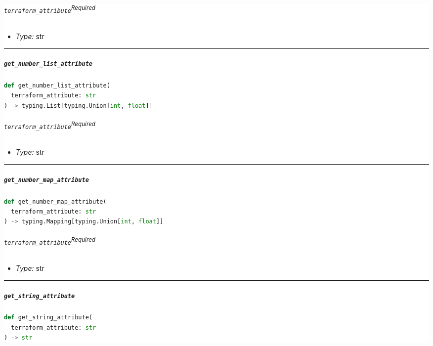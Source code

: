 ###### `terraform_attribute`<sup>Required</sup> <a name="terraform_attribute" id="rhizo-co-terraform-provider-opsgenie.integrationAction.IntegrationAction.getNumberAttribute.parameter.terraformAttribute"></a>

- *Type:* str

---

##### `get_number_list_attribute` <a name="get_number_list_attribute" id="rhizo-co-terraform-provider-opsgenie.integrationAction.IntegrationAction.getNumberListAttribute"></a>

```python
def get_number_list_attribute(
  terraform_attribute: str
) -> typing.List[typing.Union[int, float]]
```

###### `terraform_attribute`<sup>Required</sup> <a name="terraform_attribute" id="rhizo-co-terraform-provider-opsgenie.integrationAction.IntegrationAction.getNumberListAttribute.parameter.terraformAttribute"></a>

- *Type:* str

---

##### `get_number_map_attribute` <a name="get_number_map_attribute" id="rhizo-co-terraform-provider-opsgenie.integrationAction.IntegrationAction.getNumberMapAttribute"></a>

```python
def get_number_map_attribute(
  terraform_attribute: str
) -> typing.Mapping[typing.Union[int, float]]
```

###### `terraform_attribute`<sup>Required</sup> <a name="terraform_attribute" id="rhizo-co-terraform-provider-opsgenie.integrationAction.IntegrationAction.getNumberMapAttribute.parameter.terraformAttribute"></a>

- *Type:* str

---

##### `get_string_attribute` <a name="get_string_attribute" id="rhizo-co-terraform-provider-opsgenie.integrationAction.IntegrationAction.getStringAttribute"></a>

```python
def get_string_attribute(
  terraform_attribute: str
) -> str
```
